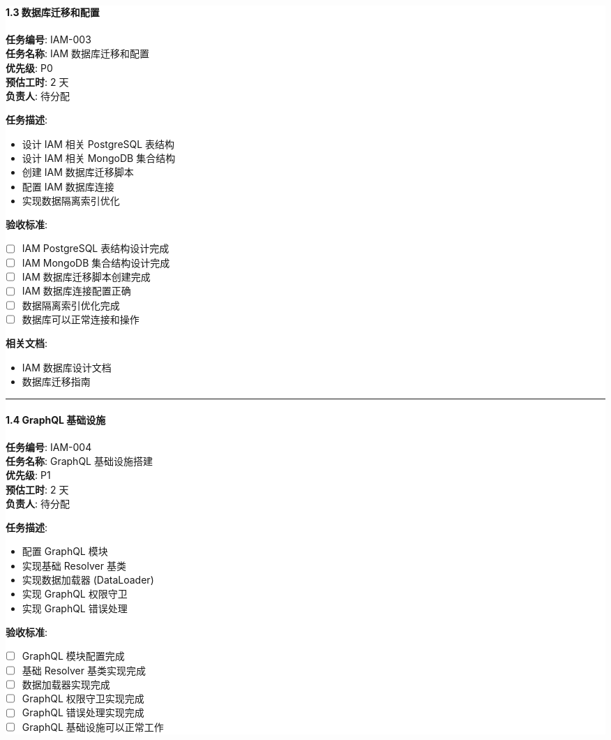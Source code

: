 #### 1.3 数据库迁移和配置

**任务编号**: IAM-003  
**任务名称**: IAM 数据库迁移和配置  
**优先级**: P0  
**预估工时**: 2 天  
**负责人**: 待分配

**任务描述**:

- 设计 IAM 相关 PostgreSQL 表结构
- 设计 IAM 相关 MongoDB 集合结构
- 创建 IAM 数据库迁移脚本
- 配置 IAM 数据库连接
- 实现数据隔离索引优化

**验收标准**:

- [ ] IAM PostgreSQL 表结构设计完成
- [ ] IAM MongoDB 集合结构设计完成
- [ ] IAM 数据库迁移脚本创建完成
- [ ] IAM 数据库连接配置正确
- [ ] 数据隔离索引优化完成
- [ ] 数据库可以正常连接和操作

**相关文档**:

- IAM 数据库设计文档
- 数据库迁移指南

---

#### 1.4 GraphQL 基础设施

**任务编号**: IAM-004  
**任务名称**: GraphQL 基础设施搭建  
**优先级**: P1  
**预估工时**: 2 天  
**负责人**: 待分配

**任务描述**:

- 配置 GraphQL 模块
- 实现基础 Resolver 基类
- 实现数据加载器 (DataLoader)
- 实现 GraphQL 权限守卫
- 实现 GraphQL 错误处理

**验收标准**:

- [ ] GraphQL 模块配置完成
- [ ] 基础 Resolver 基类实现完成
- [ ] 数据加载器实现完成
- [ ] GraphQL 权限守卫实现完成
- [ ] GraphQL 错误处理实现完成
- [ ] GraphQL 基础设施可以正常工作
